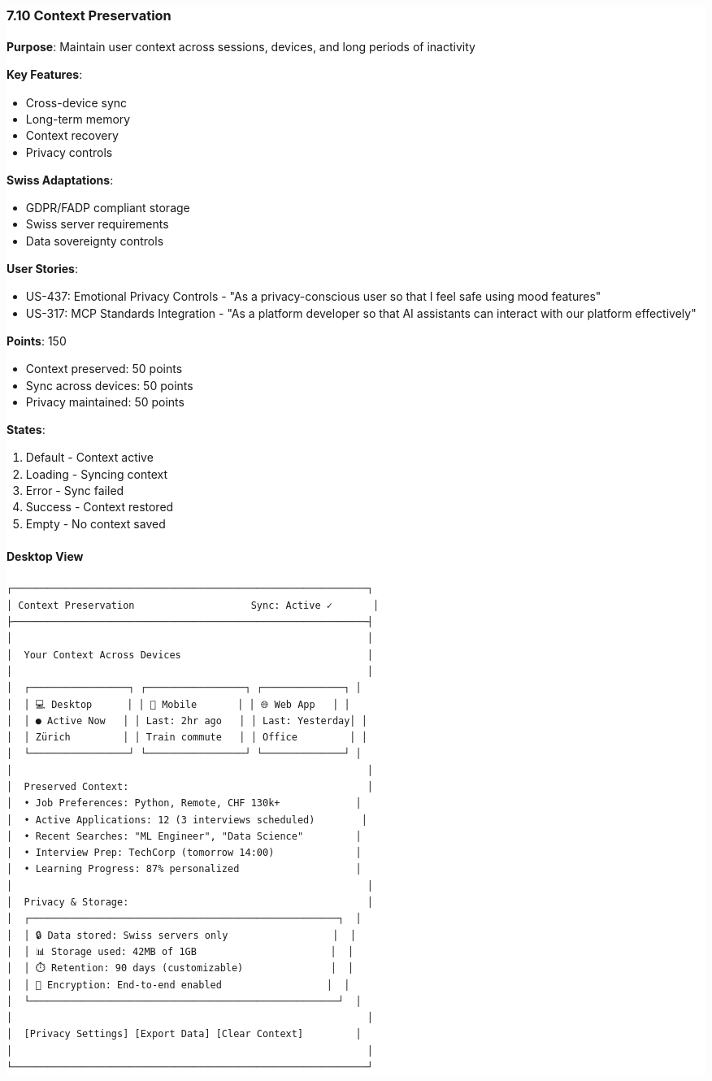 ### 7.10 Context Preservation

**Purpose**: Maintain user context across sessions, devices, and long periods of inactivity

**Key Features**:
- Cross-device sync
- Long-term memory
- Context recovery
- Privacy controls

**Swiss Adaptations**:
- GDPR/FADP compliant storage
- Swiss server requirements
- Data sovereignty controls

**User Stories**:
- US-437: Emotional Privacy Controls - "As a privacy-conscious user so that I feel safe using mood features"
- US-317: MCP Standards Integration - "As a platform developer so that AI assistants can interact with our platform effectively"

**Points**: 150
- Context preserved: 50 points
- Sync across devices: 50 points
- Privacy maintained: 50 points

**States**:
1. Default - Context active
2. Loading - Syncing context
3. Error - Sync failed
4. Success - Context restored
5. Empty - No context saved

#### Desktop View
```
┌─────────────────────────────────────────────────────────────┐
│ Context Preservation                    Sync: Active ✓       │
├─────────────────────────────────────────────────────────────┤
│                                                             │
│  Your Context Across Devices                                │
│                                                             │
│  ┌─────────────────┐ ┌─────────────────┐ ┌──────────────┐ │
│  │ 💻 Desktop      │ │ 📱 Mobile       │ │ 🌐 Web App   │ │
│  │ ● Active Now   │ │ Last: 2hr ago   │ │ Last: Yesterday│ │
│  │ Zürich         │ │ Train commute   │ │ Office         │ │
│  └─────────────────┘ └─────────────────┘ └──────────────┘ │
│                                                             │
│  Preserved Context:                                         │
│  • Job Preferences: Python, Remote, CHF 130k+             │
│  • Active Applications: 12 (3 interviews scheduled)        │
│  • Recent Searches: "ML Engineer", "Data Science"         │
│  • Interview Prep: TechCorp (tomorrow 14:00)              │
│  • Learning Progress: 87% personalized                    │
│                                                             │
│  Privacy & Storage:                                         │
│  ┌─────────────────────────────────────────────────────┐  │
│  │ 🔒 Data stored: Swiss servers only                  │  │
│  │ 📊 Storage used: 42MB of 1GB                       │  │
│  │ ⏱️ Retention: 90 days (customizable)               │  │
│  │ 🔐 Encryption: End-to-end enabled                  │  │
│  └─────────────────────────────────────────────────────┘  │
│                                                             │
│  [Privacy Settings] [Export Data] [Clear Context]         │
│                                                             │
└─────────────────────────────────────────────────────────────┘
```